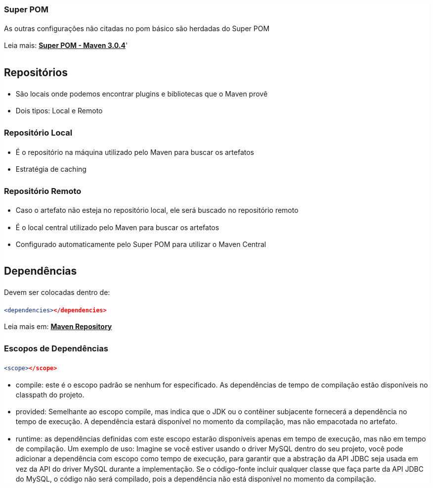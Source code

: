 ### Super POM

As outras configurações não citadas no pom básico são herdadas do Super POM

Leia mais: **[Super POM - Maven 3.0.4](https://maven.apache.org/ref/3.0.4/maven-model-builder/super-pom.html)**'

## Repositórios

* São locais onde podemos encontrar plugins e bibliotecas que o Maven provê

* Dois tipos: Local e Remoto

### Repositório Local

* É o repositório na máquina utilizado pelo Maven para buscar os artefatos

* Estratégia de caching

### Repositório Remoto

* Caso o artefato não esteja no repositório local, ele será buscado no repositório remoto

* É o local central utilizado pelo Maven para buscar os artefatos

* Configurado automaticamente pelo Super POM para utilizar o Maven Central

## Dependências

Devem ser colocadas dentro de:
``````apache
<dependencies></dependencies>
``````

Leia mais em: **[Maven Repository](https://mvnrepository.com/)**

### Escopos de Dependências

```````apache
<scope></scope>
```````

* compile: este é o escopo padrão se nenhum for especificado. As dependências de tempo de compilação estão disponíveis no classpath do projeto.

* provided: Semelhante ao escopo compile, mas indica que o JDK ou o contêiner subjacente fornecerá a dependência no tempo de execução. A dependência estará disponível no momento da compilação, mas não empacotada no artefato.

* runtime: as dependências definidas com este escopo estarão disponíveis apenas em tempo de execução, mas não em tempo de compilação. Um exemplo de uso: Imagine se você estiver usando o driver MySQL dentro do seu projeto, você pode adicionar a dependência com escopo como tempo de execução, para garantir que a abstração da API JDBC seja usada em vez da API do driver MySQL durante a implementação. Se o código-fonte incluir qualquer classe que faça parte da API JDBC do MySQL, o código não será compilado, pois a dependência não está disponível no momento da compilação.
